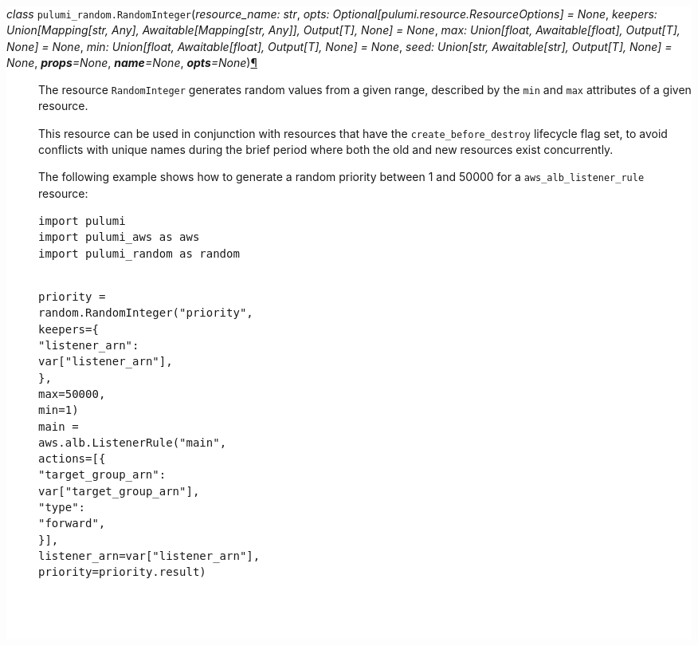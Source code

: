 <em class="property">class </em><code class="sig-prename descclassname">pulumi_random.</code><code class="sig-name descname">RandomInteger</code><span class="sig-paren">(</span><em class="sig-param"><span class="n">resource_name</span><span class="p">:</span> <span class="n">str</span></em>, <em class="sig-param"><span class="n">opts</span><span class="p">:</span> <span class="n">Optional<span class="p">[</span>pulumi.resource.ResourceOptions<span class="p">]</span></span> <span class="o">=</span> <span class="default_value">None</span></em>, <em class="sig-param"><span class="n">keepers</span><span class="p">:</span> <span class="n">Union[Mapping[str, Any], Awaitable[Mapping[str, Any]], Output[T], None]</span> <span class="o">=</span> <span class="default_value">None</span></em>, <em class="sig-param"><span class="n">max</span><span class="p">:</span> <span class="n">Union[float, Awaitable[float], Output[T], None]</span> <span class="o">=</span> <span class="default_value">None</span></em>, <em class="sig-param"><span class="n">min</span><span class="p">:</span> <span class="n">Union[float, Awaitable[float], Output[T], None]</span> <span class="o">=</span> <span class="default_value">None</span></em>, <em class="sig-param"><span class="n">seed</span><span class="p">:</span> <span class="n">Union[str, Awaitable[str], Output[T], None]</span> <span class="o">=</span> <span class="default_value">None</span></em>, <em class="sig-param"><span class="n">__props__</span><span class="o">=</span><span class="default_value">None</span></em>, <em class="sig-param"><span class="n">__name__</span><span class="o">=</span><span class="default_value">None</span></em>, <em class="sig-param"><span class="n">__opts__</span><span class="o">=</span><span class="default_value">None</span></em><span class="sig-paren">)</span><a class="headerlink" href="#pulumi_random.RandomInteger" title="Permalink to this definition">¶</a></dt>
<dd><p>The resource <code class="docutils literal notranslate"><span class="pre">RandomInteger</span></code> generates random values from a given range, described by the <code class="docutils literal notranslate"><span class="pre">min</span></code> and <code class="docutils literal notranslate"><span class="pre">max</span></code> attributes of a given resource.</p>
<p>This resource can be used in conjunction with resources that have
the <code class="docutils literal notranslate"><span class="pre">create_before_destroy</span></code> lifecycle flag set, to avoid conflicts with
unique names during the brief period where both the old and new resources
exist concurrently.</p>
<p>The following example shows how to generate a random priority between 1 and 50000 for
a <code class="docutils literal notranslate"><span class="pre">aws_alb_listener_rule</span></code> resource:</p>
<div class="highlight-python notranslate"><div class="highlight"><pre><span></span><span class="kn">import</span> <span class="nn">pulumi</span>
<span class="kn">import</span> <span class="nn">pulumi_aws</span> <span class="k">as</span> <span class="nn">aws</span>
<span class="kn">import</span> <span class="nn">pulumi_random</span> <span class="k">as</span> <span class="nn">random</span>

<span class="n">priority</span> <span class="o">=</span> <span class="n">random</span><span class="o">.</span><span class="n">RandomInteger</span><span class="p">(</span><span class="s2">&quot;priority&quot;</span><span class="p">,</span>
    <span class="n">keepers</span><span class="o">=</span><span class="p">{</span>
        <span class="s2">&quot;listener_arn&quot;</span><span class="p">:</span> <span class="n">var</span><span class="p">[</span><span class="s2">&quot;listener_arn&quot;</span><span class="p">],</span>
    <span class="p">},</span>
    <span class="nb">max</span><span class="o">=</span><span class="mi">50000</span><span class="p">,</span>
    <span class="nb">min</span><span class="o">=</span><span class="mi">1</span><span class="p">)</span>
<span class="n">main</span> <span class="o">=</span> <span class="n">aws</span><span class="o">.</span><span class="n">alb</span><span class="o">.</span><span class="n">ListenerRule</span><span class="p">(</span><span class="s2">&quot;main&quot;</span><span class="p">,</span>
    <span class="n">actions</span><span class="o">=</span><span class="p">[{</span>
        <span class="s2">&quot;target_group_arn&quot;</span><span class="p">:</span> <span class="n">var</span><span class="p">[</span><span class="s2">&quot;target_group_arn&quot;</span><span class="p">],</span>
        <span class="s2">&quot;type&quot;</span><span class="p">:</span> <span class="s2">&quot;forward&quot;</span><span class="p">,</span>
    <span class="p">}],</span>
    <span class="n">listener_arn</span><span class="o">=</span><span class="n">var</span><span class="p">[</span><span class="s2">&quot;listener_arn&quot;</span><span class="p">],</span>
    <span class="n">priority</span><span class="o">=</span><span class="n">priority</span><span class="o">.</span><span class="n">result</span><span class="p">)</span>